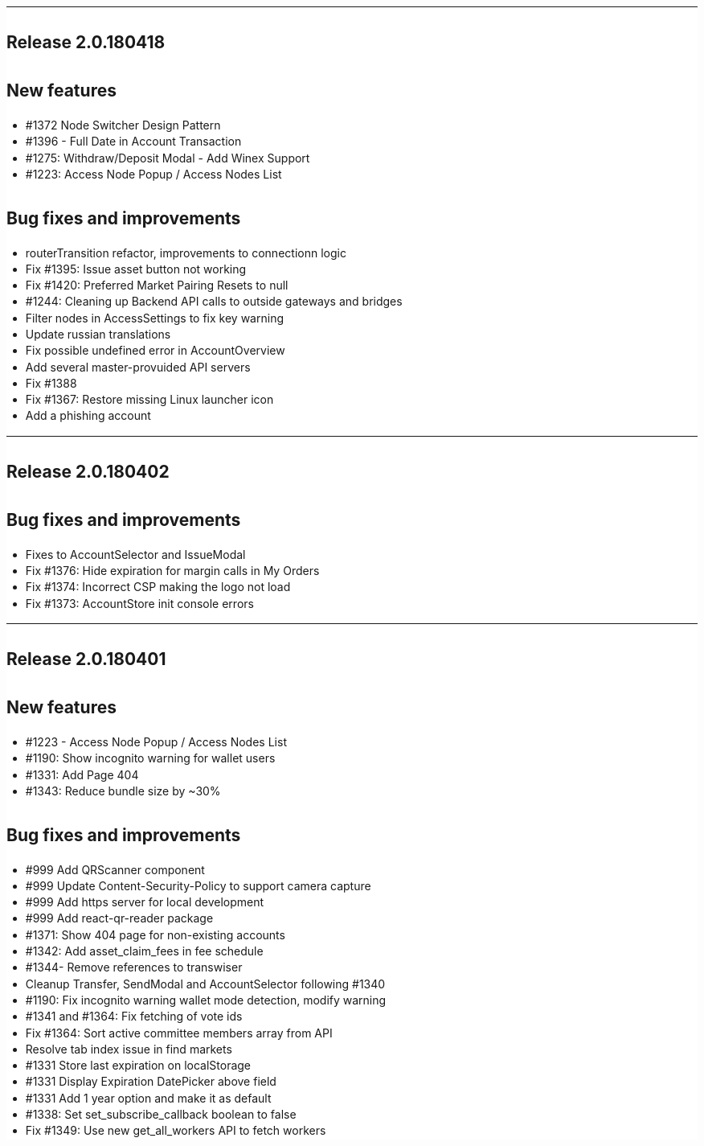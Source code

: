 ---------------------------------------------------------------------
Release 2.0.180418
---------------------------------------------------------------------
New features
--------
- #1372 Node Switcher Design Pattern
- #1396 - Full Date in Account Transaction
- #1275: Withdraw/Deposit Modal - Add Winex Support
- #1223: Access Node Popup / Access Nodes List

Bug fixes and improvements
--------
- routerTransition refactor, improvements to connectionn logic
- Fix #1395: Issue asset button not working
- Fix #1420: Preferred Market Pairing Resets to null
- #1244: Cleaning up Backend API calls to outside gateways and bridges
- Filter nodes in AccessSettings to fix key warning
- Update russian translations
- Fix possible undefined error in AccountOverview
- Add several master-provuided API servers
- Fix #1388
- Fix #1367: Restore missing Linux launcher icon
- Add a phishing account

---------------------------------------------------------------------
Release 2.0.180402
---------------------------------------------------------------------
Bug fixes and improvements
--------
- Fixes to AccountSelector and IssueModal
- Fix #1376: Hide expiration for margin calls in My Orders
- Fix #1374: Incorrect CSP making the logo not load
- Fix #1373: AccountStore init console errors

---------------------------------------------------------------------
Release 2.0.180401
---------------------------------------------------------------------
New features
--------
- #1223 - Access Node Popup / Access Nodes List
- #1190: Show incognito warning for wallet users
- #1331: Add Page 404
- #1343: Reduce bundle size by ~30%

Bug fixes and improvements
--------
- #999 Add QRScanner component
- #999 Update Content-Security-Policy to support camera capture
- #999 Add https server for local development
- #999 Add react-qr-reader package
- #1371: Show 404 page for non-existing accounts
- #1342: Add asset_claim_fees in fee schedule
- #1344- Remove references to transwiser
- Cleanup Transfer, SendModal and AccountSelector following #1340
- #1190: Fix incognito warning wallet mode detection, modify warning
- #1341 and #1364: Fix fetching of vote ids
- Fix #1364: Sort active committee members array from API
- Resolve tab index issue in find markets
- #1331 Store last expiration on localStorage
- #1331 Display Expiration DatePicker above field
- #1331 Add 1 year option and make it as default
- #1338: Set set_subscribe_callback boolean to false
- Fix #1349: Use new get_all_workers API to fetch workers